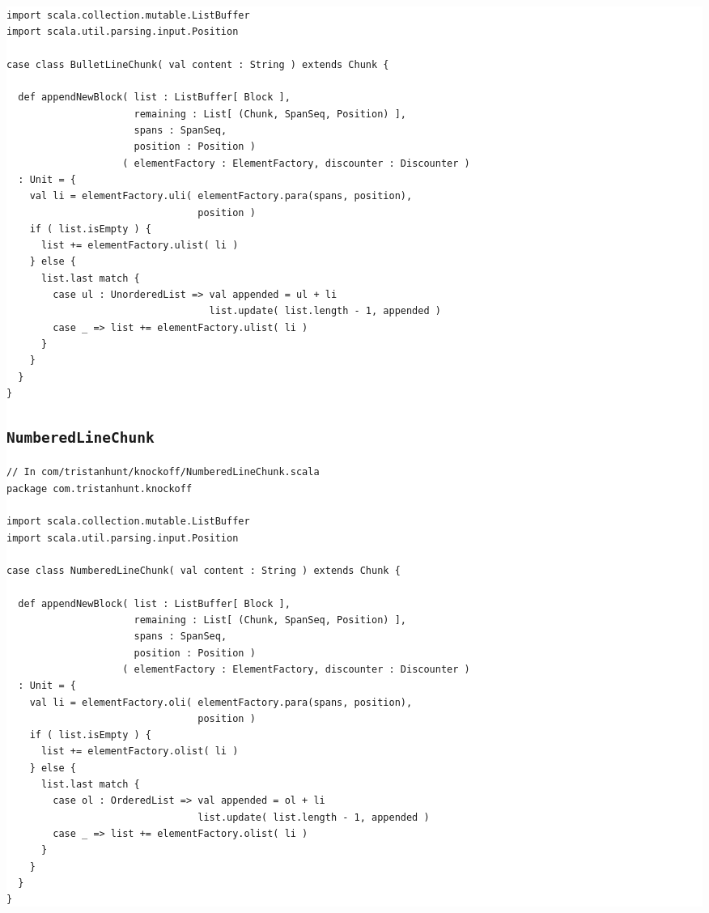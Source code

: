    import scala.collection.mutable.ListBuffer
    import scala.util.parsing.input.Position

    case class BulletLineChunk( val content : String ) extends Chunk {

      def appendNewBlock( list : ListBuffer[ Block ],
                          remaining : List[ (Chunk, SpanSeq, Position) ],
                          spans : SpanSeq,
                          position : Position )
                        ( elementFactory : ElementFactory, discounter : Discounter )
      : Unit = {
        val li = elementFactory.uli( elementFactory.para(spans, position),
                                     position )
        if ( list.isEmpty ) {
          list += elementFactory.ulist( li )
        } else {
          list.last match {
            case ul : UnorderedList => val appended = ul + li
                                       list.update( list.length - 1, appended )
            case _ => list += elementFactory.ulist( li )
          }
        }
      }
    }

## `NumberedLineChunk` ##

    // In com/tristanhunt/knockoff/NumberedLineChunk.scala
    package com.tristanhunt.knockoff

    import scala.collection.mutable.ListBuffer
    import scala.util.parsing.input.Position
        
    case class NumberedLineChunk( val content : String ) extends Chunk {

      def appendNewBlock( list : ListBuffer[ Block ],
                          remaining : List[ (Chunk, SpanSeq, Position) ],
                          spans : SpanSeq,
                          position : Position )
                        ( elementFactory : ElementFactory, discounter : Discounter )
      : Unit = {
        val li = elementFactory.oli( elementFactory.para(spans, position),
                                     position )
        if ( list.isEmpty ) {
          list += elementFactory.olist( li )
        } else {
          list.last match {
            case ol : OrderedList => val appended = ol + li
                                     list.update( list.length - 1, appended )
            case _ => list += elementFactory.olist( li )
          }
        }
      }
    }
